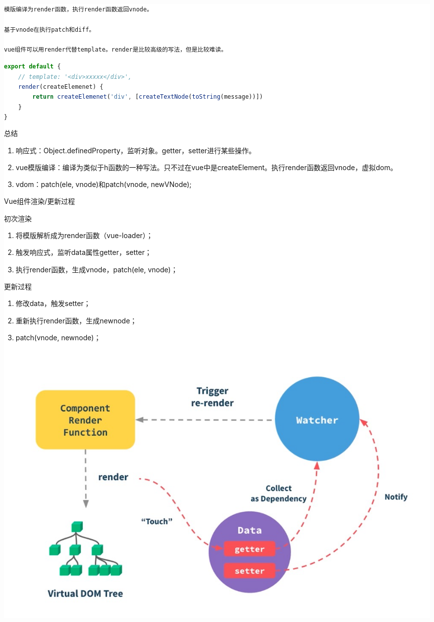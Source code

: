     模版编译为render函数，执行render函数返回vnode。

    基于vnode在执行patch和diff。

    vue组件可以用render代替template。render是比较高级的写法，但是比较难读。

```js
export default {
    // template: '<div>xxxxx</div>',
    render(createElemenet) {
        return createElemenet('div', [createTextNode(toString(message))])
    }
}
```

总结

1. 响应式：Object.definedProperty，监听对象。getter，setter进行某些操作。

2. vue模版编译：编译为类似于h函数的一种写法。只不过在vue中是createElement。执行render函数返回vnode，虚拟dom。

3. vdom：patch(ele, vnode)和patch(vnode, newVNode);

Vue组件渲染/更新过程

初次渲染

1. 将模版解析成为render函数（vue-loader）；

2. 触发响应式，监听data属性getter，setter；

3. 执行render函数，生成vnode，patch(ele, vnode)；

更新过程

1. 修改data，触发setter；

2. 重新执行render函数，生成newnode；

3. patch(vnode, newnode)；

![渲染/更新过程](./static/img/vue-exec.png)
